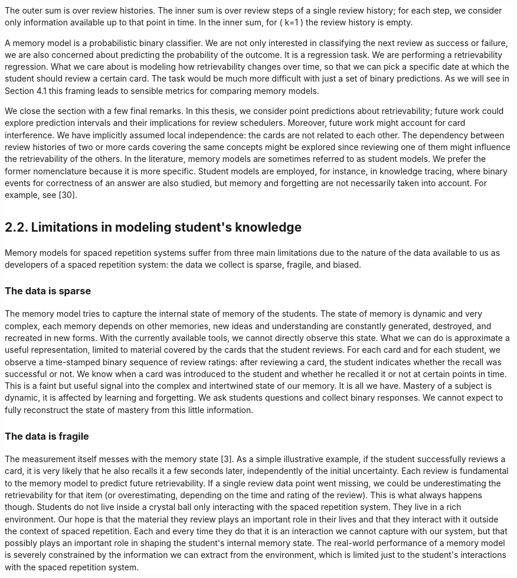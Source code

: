 The outer sum is over review histories. The inner sum is over review steps of a single review history; for each step, we consider only information available up to that point in time. In the inner sum, for \( k=1 \) the review history is empty.

A memory model is a probabilistic binary classifier. We are not only interested in classifying the next review as success or failure, we are also concerned about predicting the probability of the outcome. It is a regression task. We are performing a retrievability regression. What we care about is modeling how retrievability changes over time, so that we can pick a specific date at which the student should review a certain card. The task would be much more difficult with just a set of binary predictions. As we will see in Section 4.1 this framing leads to sensible metrics for comparing memory models.

We close the section with a few final remarks. In this thesis, we consider point predictions about retrievability; future work could explore prediction intervals and their implications for review schedulers. Moreover, future work might account for card interference. We have implicitly assumed local independence: the cards are not related to each other. The dependency between review histories of two or more cards covering the same concepts might be explored since reviewing one of them might influence the retrievability of the others. In the literature, memory models are sometimes referred to as student models. We prefer the former nomenclature because it is more specific. Student models are employed, for instance, in knowledge tracing, where binary events for correctness of an answer are also studied, but memory and forgetting are not necessarily taken into account. For example, see [30].

## 2.2. Limitations in modeling student's knowledge

Memory models for spaced repetition systems suffer from three main limitations due to the nature of the data available to us as developers of a spaced repetition system: the data we collect is sparse, fragile, and biased.

### The data is sparse

The memory model tries to capture the internal state of memory of the students. The state of memory is dynamic and very complex, each memory depends on other memories, new ideas and understanding are constantly generated, destroyed, and recreated in new forms. With the currently available tools, we cannot directly observe this state. What we can do is approximate a useful representation, limited to material covered by the cards that the student reviews. For each card and for each student, we observe a time-stamped binary sequence of review ratings: after reviewing a card, the student indicates whether the recall was successful or not. We know when a card was introduced to the student and whether he recalled it or not at certain points in time. This is a faint but useful signal into the complex and intertwined state of our memory. It is all we have. Mastery of a subject is dynamic, it is affected by learning and forgetting. We ask students questions and collect binary responses. We cannot expect to fully reconstruct the state of mastery from this little information.

### The data is fragile

The measurement itself messes with the memory state [3]. As a simple illustrative example, if the student successfully reviews a card, it is very likely that he also recalls it a few seconds later, independently of the initial uncertainty. Each review is fundamental to the memory model to predict future retrievability. If a single review data point went missing, we could be underestimating the retrievability for that item (or overestimating, depending on the time and rating of the review). This is what always happens though. Students do not live inside a crystal ball only interacting with the spaced repetition system. They live in a rich environment. Our hope is that the material they review plays an important role in their lives and that they interact with it outside the context of spaced repetition. Each and every time they do that it is an interaction we cannot capture with our system, but that possibly plays an important role in shaping the student's internal memory state. The real-world performance of a memory model is severely constrained by the information we can extract from the environment, which is limited just to the student's interactions with the spaced repetition system.

